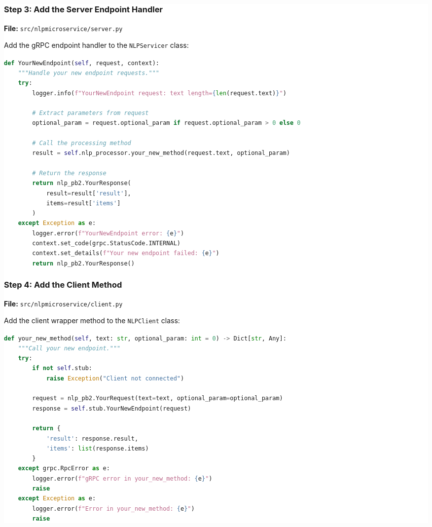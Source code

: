 ### Step 3: Add the Server Endpoint Handler

**File:** `src/nlpmicroservice/server.py`

Add the gRPC endpoint handler to the `NLPServicer` class:

```python
def YourNewEndpoint(self, request, context):
    """Handle your new endpoint requests."""
    try:
        logger.info(f"YourNewEndpoint request: text length={len(request.text)}")
        
        # Extract parameters from request
        optional_param = request.optional_param if request.optional_param > 0 else 0
        
        # Call the processing method
        result = self.nlp_processor.your_new_method(request.text, optional_param)
        
        # Return the response
        return nlp_pb2.YourResponse(
            result=result['result'],
            items=result['items']
        )
    except Exception as e:
        logger.error(f"YourNewEndpoint error: {e}")
        context.set_code(grpc.StatusCode.INTERNAL)
        context.set_details(f"Your new endpoint failed: {e}")
        return nlp_pb2.YourResponse()
```

### Step 4: Add the Client Method

**File:** `src/nlpmicroservice/client.py`

Add the client wrapper method to the `NLPClient` class:

```python
def your_new_method(self, text: str, optional_param: int = 0) -> Dict[str, Any]:
    """Call your new endpoint."""
    try:
        if not self.stub:
            raise Exception("Client not connected")
        
        request = nlp_pb2.YourRequest(text=text, optional_param=optional_param)
        response = self.stub.YourNewEndpoint(request)
        
        return {
            'result': response.result,
            'items': list(response.items)
        }
    except grpc.RpcError as e:
        logger.error(f"gRPC error in your_new_method: {e}")
        raise
    except Exception as e:
        logger.error(f"Error in your_new_method: {e}")
        raise
```
